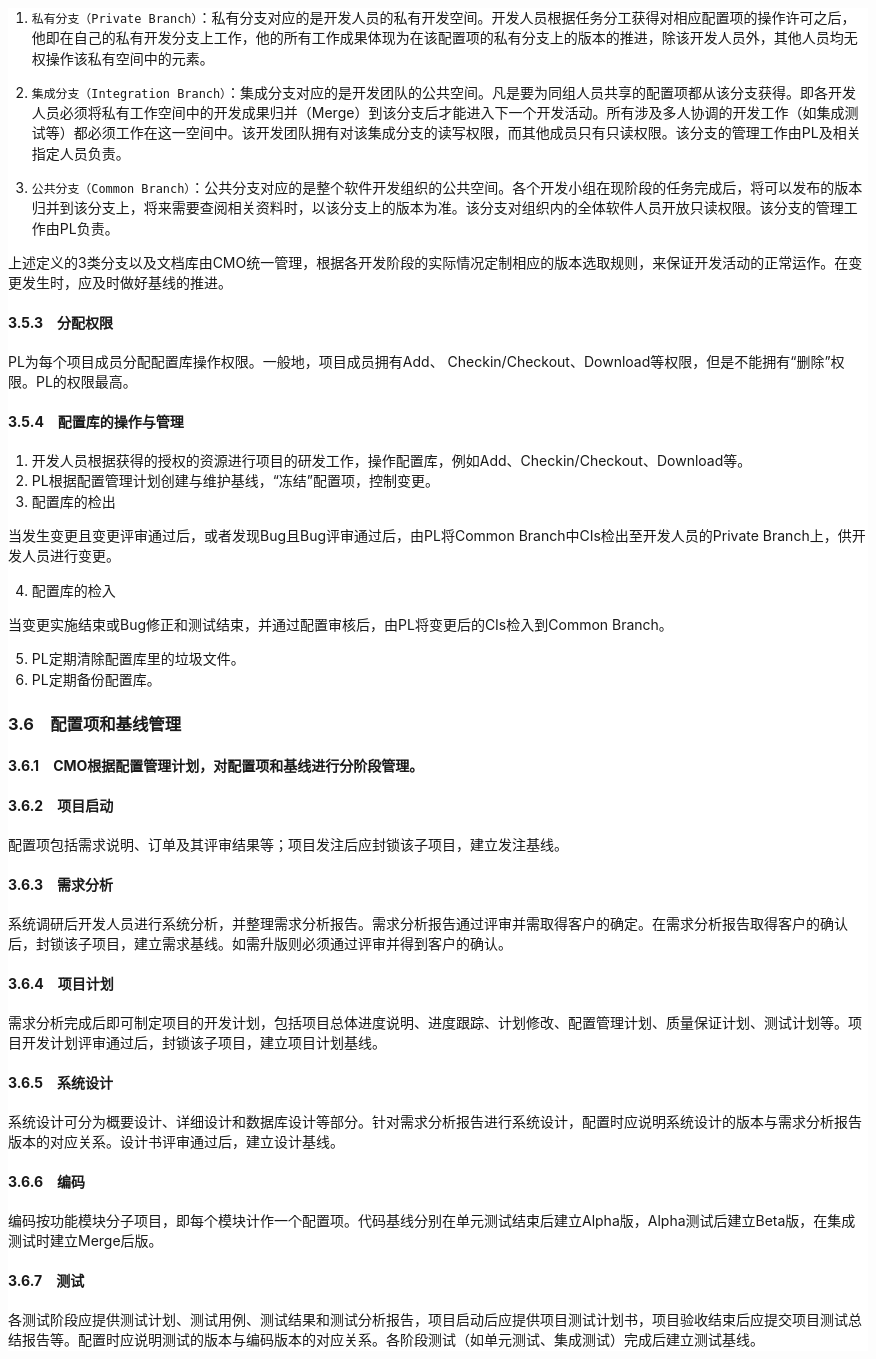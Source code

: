 1) `私有分支（Private Branch）`：私有分支对应的是开发人员的私有开发空间。开发人员根据任务分工获得对相应配置项的操作许可之后，他即在自己的私有开发分支上工作，他的所有工作成果体现为在该配置项的私有分支上的版本的推进，除该开发人员外，其他人员均无权操作该私有空间中的元素。

2) `集成分支（Integration Branch）`：集成分支对应的是开发团队的公共空间。凡是要为同组人员共享的配置项都从该分支获得。即各开发人员必须将私有工作空间中的开发成果归并（Merge）到该分支后才能进入下一个开发活动。所有涉及多人协调的开发工作（如集成测试等）都必须工作在这一空间中。该开发团队拥有对该集成分支的读写权限，而其他成员只有只读权限。该分支的管理工作由PL及相关指定人员负责。

3) `公共分支（Common Branch）`：公共分支对应的是整个软件开发组织的公共空间。各个开发小组在现阶段的任务完成后，将可以发布的版本归并到该分支上，将来需要查阅相关资料时，以该分支上的版本为准。该分支对组织内的全体软件人员开放只读权限。该分支的管理工作由PL负责。

上述定义的3类分支以及文档库由CMO统一管理，根据各开发阶段的实际情况定制相应的版本选取规则，来保证开发活动的正常运作。在变更发生时，应及时做好基线的推进。

#### 3.5.3　分配权限

PL为每个项目成员分配配置库操作权限。一般地，项目成员拥有Add、 Checkin/Checkout、Download等权限，但是不能拥有“删除”权限。PL的权限最高。

#### 3.5.4　配置库的操作与管理

1) 开发人员根据获得的授权的资源进行项目的研发工作，操作配置库，例如Add、Checkin/Checkout、Download等。
2) PL根据配置管理计划创建与维护基线，“冻结”配置项，控制变更。
3) 配置库的检出

当发生变更且变更评审通过后，或者发现Bug且Bug评审通过后，由PL将Common Branch中CIs检出至开发人员的Private Branch上，供开发人员进行变更。

4) 配置库的检入

当变更实施结束或Bug修正和测试结束，并通过配置审核后，由PL将变更后的CIs检入到Common Branch。

5) PL定期清除配置库里的垃圾文件。
6) PL定期备份配置库。

### 3.6　配置项和基线管理

#### 3.6.1　CMO根据配置管理计划，对配置项和基线进行分阶段管理。

#### 3.6.2　项目启动

配置项包括需求说明、订单及其评审结果等；项目发注后应封锁该子项目，建立发注基线。

#### 3.6.3　需求分析

系统调研后开发人员进行系统分析，并整理需求分析报告。需求分析报告通过评审并需取得客户的确定。在需求分析报告取得客户的确认后，封锁该子项目，建立需求基线。如需升版则必须通过评审并得到客户的确认。

#### 3.6.4　项目计划

需求分析完成后即可制定项目的开发计划，包括项目总体进度说明、进度跟踪、计划修改、配置管理计划、质量保证计划、测试计划等。项目开发计划评审通过后，封锁该子项目，建立项目计划基线。

#### 3.6.5　系统设计

系统设计可分为概要设计、详细设计和数据库设计等部分。针对需求分析报告进行系统设计，配置时应说明系统设计的版本与需求分析报告版本的对应关系。设计书评审通过后，建立设计基线。

#### 3.6.6　编码

编码按功能模块分子项目，即每个模块计作一个配置项。代码基线分别在单元测试结束后建立Alpha版，Alpha测试后建立Beta版，在集成测试时建立Merge后版。

#### 3.6.7　测试

各测试阶段应提供测试计划、测试用例、测试结果和测试分析报告，项目启动后应提供项目测试计划书，项目验收结束后应提交项目测试总结报告等。配置时应说明测试的版本与编码版本的对应关系。各阶段测试（如单元测试、集成测试）完成后建立测试基线。

